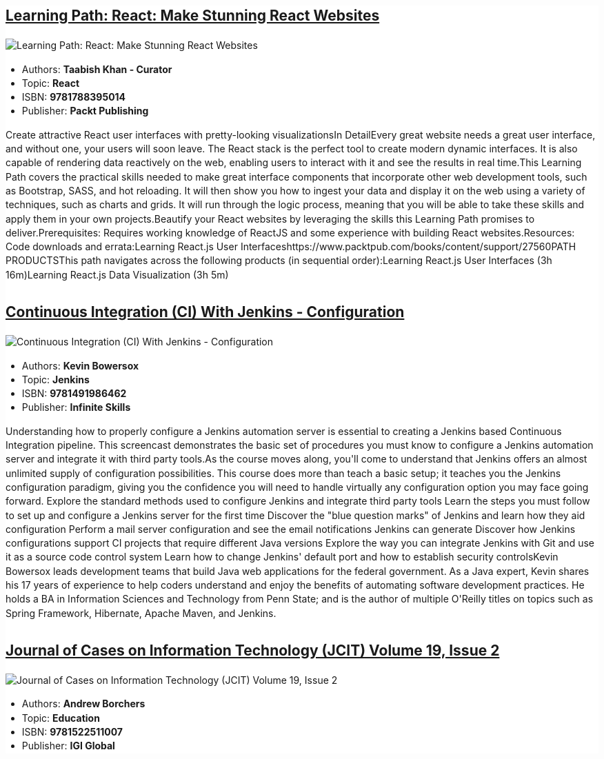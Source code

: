 <div class="safaribook"><h2><a href="https://www.safaribooksonline.com/library/view/learning-path-react/9781788395014/">Learning Path: React: Make Stunning React Websites</a></h2><p><img src="http://www.safaribooksonline.com/library/cover/9781788395014/" alt="Learning Path: React: Make Stunning React Websites"><ul><li>Authors: <strong>Taabish Khan - Curator</strong></li><li>Topic: <strong>React</strong></li><li>ISBN: <strong>9781788395014</strong></li><li>Publisher: <strong>Packt Publishing</strong></li></ul>
Create attractive React user interfaces with pretty-looking visualizationsIn DetailEvery great website needs a great user interface, and without one, your users will soon leave. The React stack is the perfect tool to create modern dynamic interfaces. It is also capable of rendering data reactively on the web, enabling users to interact with it and see the results in real time.This Learning Path covers the practical skills needed to make great interface components that incorporate other web development tools, such as Bootstrap, SASS, and hot reloading. It will then show you how to ingest your data and display it on the web using a variety of techniques, such as charts and grids. It will run through the logic process, meaning that you will be able to take these skills and apply them in your own projects.Beautify your React websites by leveraging the skills this Learning Path promises to deliver.Prerequisites: Requires working knowledge of ReactJS and some experience with building React websites.Resources: Code downloads and errata:Learning React.js User Interfaceshttps://www.packtpub.com/books/content/support/27560PATH PRODUCTSThis path navigates across the following products (in sequential order):Learning React.js User Interfaces (3h 16m)Learning React.js Data Visualization (3h 5m)
</p></div>

<div class="safaribook"><h2><a href="https://www.safaribooksonline.com/library/view/continuous-integration-ci/9781491986462/">Continuous Integration (CI) With Jenkins - Configuration</a></h2><p><img src="http://www.safaribooksonline.com/library/cover/9781491986462/" alt="Continuous Integration (CI) With Jenkins - Configuration"><ul><li>Authors: <strong>Kevin Bowersox</strong></li><li>Topic: <strong>Jenkins</strong></li><li>ISBN: <strong>9781491986462</strong></li><li>Publisher: <strong>Infinite Skills</strong></li></ul>
Understanding how to properly configure a Jenkins automation server is essential to creating a Jenkins based Continuous Integration pipeline. This screencast demonstrates the basic set of procedures you must know to configure a Jenkins automation server and integrate it with third party tools.As the course moves along, you'll come to understand that Jenkins offers an almost unlimited supply of configuration possibilities. This course does more than teach a basic setup; it teaches you the Jenkins configuration paradigm, giving you the confidence you will need to handle virtually any configuration option you may face going forward. Explore the standard methods used to configure Jenkins and integrate third party tools Learn the steps you must follow to set up and configure a Jenkins server for the first time Discover the "blue question marks" of Jenkins and learn how they aid configuration Perform a mail server configuration and see the email notifications Jenkins can generate Discover how Jenkins configurations support CI projects that require different Java versions Explore the way you can integrate Jenkins with Git and use it as a source code control system Learn how to change Jenkins' default port and how to establish security controlsKevin Bowersox leads development teams that build Java web applications for the federal government. As a Java expert, Kevin shares his 17 years of experience to help coders understand and enjoy the benefits of automating software development practices. He holds a BA in Information Sciences and Technology from Penn State; and is the author of multiple O'Reilly titles on topics such as Spring Framework, Hibernate, Apache Maven, and Jenkins.
</p></div>

<div class="safaribook"><h2><a href="https://www.safaribooksonline.com/library/view/journal-of-cases/9781522511007/">Journal of Cases on Information Technology (JCIT) Volume 19, Issue 2</a></h2><p><img src="http://www.safaribooksonline.com/library/cover/9781522511007/" alt="Journal of Cases on Information Technology (JCIT) Volume 19, Issue 2"><ul><li>Authors: <strong>Andrew Borchers</strong></li><li>Topic: <strong>Education</strong></li><li>ISBN: <strong>9781522511007</strong></li><li>Publisher: <strong>IGI Global</strong></li></ul>